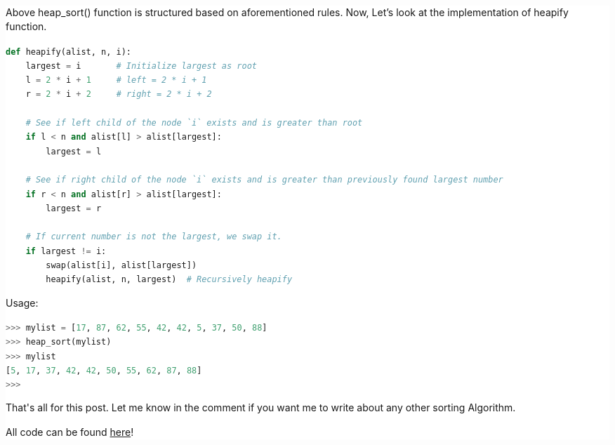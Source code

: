 Above heap\_sort() function is structured based on aforementioned rules. Now, Let’s look at the implementation of heapify function.

```python
def heapify(alist, n, i):
    largest = i       # Initialize largest as root
    l = 2 * i + 1     # left = 2 * i + 1
    r = 2 * i + 2     # right = 2 * i + 2

    # See if left child of the node `i` exists and is greater than root
    if l < n and alist[l] > alist[largest]:
        largest = l

    # See if right child of the node `i` exists and is greater than previously found largest number
    if r < n and alist[r] > alist[largest]:
        largest = r

    # If current number is not the largest, we swap it.
    if largest != i:
        swap(alist[i], alist[largest])
        heapify(alist, n, largest)  # Recursively heapify
```

Usage:

```python
>>> mylist = [17, 87, 62, 55, 42, 42, 5, 37, 50, 88]
>>> heap_sort(mylist)
>>> mylist
[5, 17, 37, 42, 42, 50, 55, 62, 87, 88]
>>>
```

That's all for this post. Let me know in the comment if you want me to write about any other sorting Algorithm.

All code can be found [here](https://github.com/gauravvjn/Python-DSA/tree/master/sort)!
